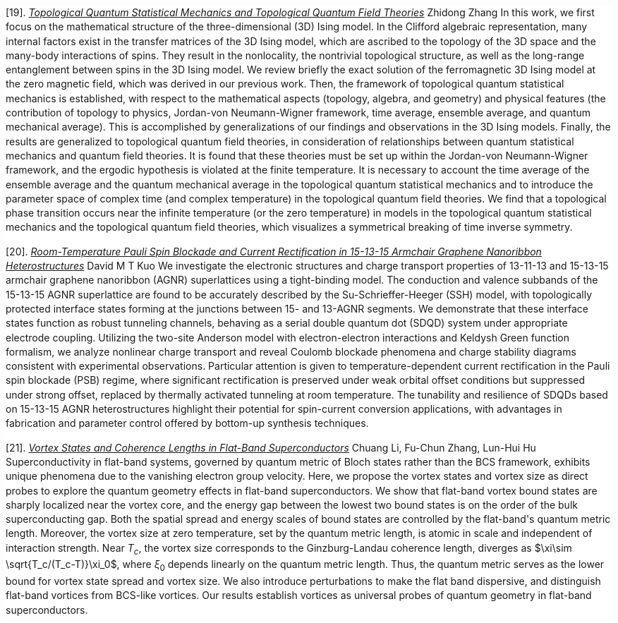 [19]. [*Topological Quantum Statistical Mechanics and Topological Quantum Field Theories*](https://arxiv.org/abs/2505.01653 "Topological Quantum Statistical Mechanics and Topological Quantum Field Theories")
Zhidong Zhang
In this work, we first focus on the mathematical structure of the three-dimensional (3D) Ising model. In the Clifford algebraic representation, many internal factors exist in the transfer matrices of the 3D Ising model, which are ascribed to the topology of the 3D space and the many-body interactions of spins. They result in the nonlocality, the nontrivial topological structure, as well as the long-range entanglement between spins in the 3D Ising model. We review briefly the exact solution of the ferromagnetic 3D Ising model at the zero magnetic field, which was derived in our previous work. Then, the framework of topological quantum statistical mechanics is established, with respect to the mathematical aspects (topology, algebra, and geometry) and physical features (the contribution of topology to physics, Jordan-von Neumann-Wigner framework, time average, ensemble average, and quantum mechanical average). This is accomplished by generalizations of our findings and observations in the 3D Ising models. Finally, the results are generalized to topological quantum field theories, in consideration of relationships between quantum statistical mechanics and quantum field theories. It is found that these theories must be set up within the Jordan-von Neumann-Wigner framework, and the ergodic hypothesis is violated at the finite temperature. It is necessary to account the time average of the ensemble average and the quantum mechanical average in the topological quantum statistical mechanics and to introduce the parameter space of complex time (and complex temperature) in the topological quantum field theories. We find that a topological phase transition occurs near the infinite temperature (or the zero temperature) in models in the topological quantum statistical mechanics and the topological quantum field theories, which visualizes a symmetrical breaking of time inverse symmetry.

[20]. [*Room-Temperature Pauli Spin Blockade and Current Rectification in 15-13-15 Armchair Graphene Nanoribbon Heterostructures*](https://arxiv.org/abs/2505.01662 "Room-Temperature Pauli Spin Blockade and Current Rectification in 15-13-15 Armchair Graphene Nanoribbon Heterostructures")
David M T Kuo
We investigate the electronic structures and charge transport properties of 13-11-13 and 15-13-15 armchair graphene nanoribbon (AGNR) superlattices using a tight-binding model. The conduction and valence subbands of the 15-13-15 AGNR superlattice are found to be accurately described by the Su-Schrieffer-Heeger (SSH) model, with topologically protected interface states forming at the junctions between 15- and 13-AGNR segments. We demonstrate that these interface states function as robust tunneling channels, behaving as a serial double quantum dot (SDQD) system under appropriate electrode coupling. Utilizing the two-site Anderson model with electron-electron interactions and Keldysh Green function formalism, we analyze nonlinear charge transport and reveal Coulomb blockade phenomena and charge stability diagrams consistent with experimental observations. Particular attention is given to temperature-dependent current rectification in the Pauli spin blockade (PSB) regime, where significant rectification is preserved under weak orbital offset conditions but suppressed under strong offset, replaced by thermally activated tunneling at room temperature. The tunability and resilience of SDQDs based on 15-13-15 AGNR heterostructures highlight their potential for spin-current conversion applications, with advantages in fabrication and parameter control offered by bottom-up synthesis techniques.

[21]. [*Vortex States and Coherence Lengths in Flat-Band Superconductors*](https://arxiv.org/abs/2505.01682 "Vortex States and Coherence Lengths in Flat-Band Superconductors")
Chuang Li, Fu-Chun Zhang, Lun-Hui Hu
Superconductivity in flat-band systems, governed by quantum metric of Bloch states rather than the BCS framework, exhibits unique phenomena due to the vanishing electron group velocity. Here, we propose the vortex states and vortex size as direct probes to explore the quantum geometry effects in flat-band superconductors. We show that flat-band vortex bound states are sharply localized near the vortex core, and the energy gap between the lowest two bound states is on the order of the bulk superconducting gap. Both the spatial spread and energy scales of bound states are controlled by the flat-band's quantum metric length. Moreover, the vortex size at zero temperature, set by the quantum metric length, is atomic in scale and independent of interaction strength. Near $T_c$, the vortex size corresponds to the Ginzburg-Landau coherence length, diverges as $\xi\sim \sqrt{T_c/(T_c-T)}\xi_0$, where $\xi_0$ depends linearly on the quantum metric length. Thus, the quantum metric serves as the lower bound for vortex state spread and vortex size. We also introduce perturbations to make the flat band dispersive, and distinguish flat-band vortices from BCS-like vortices. Our results establish vortices as universal probes of quantum geometry in flat-band superconductors.
